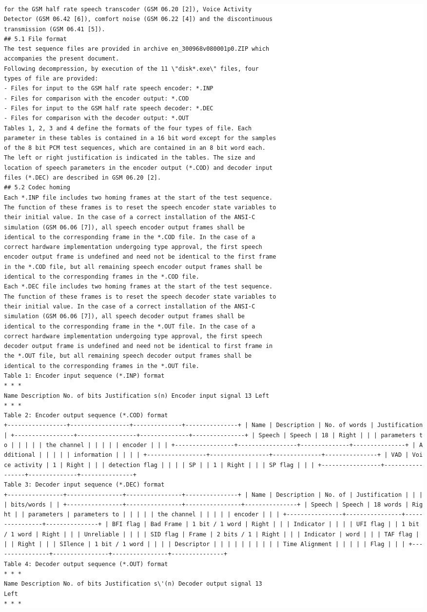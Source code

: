 ```{=html}
for the GSM half rate speech transcoder (GSM 06.20 [2]), Voice Activity
Detector (GSM 06.42 [6]), comfort noise (GSM 06.22 [4]) and the discontinuous
transmission (GSM 06.41 [5]).
## 5.1 File format
The test sequence files are provided in archive en_300968v080001p0.ZIP which
accompanies the present document.
Following decompression, by execution of the 11 \"disk*.exe\" files, four
types of file are provided:
‑ Files for input to the GSM half rate speech encoder: *.INP
‑ Files for comparison with the encoder output: *.COD
‑ Files for input to the GSM half rate speech decoder: *.DEC
‑ Files for comparison with the decoder output: *.OUT
Tables 1, 2, 3 and 4 define the formats of the four types of file. Each
parameter in these tables is contained in a 16 bit word except for the samples
of the 8 bit PCM test sequences, which are contained in an 8 bit word each.
The left or right justification is indicated in the tables. The size and
location of speech parameters in the encoder output (*.COD) and decoder input
files (*.DEC) are described in GSM 06.20 [2].
## 5.2 Codec homing
Each *.INP file includes two homing frames at the start of the test sequence.
The function of these frames is to reset the speech encoder state variables to
their initial value. In the case of a correct installation of the ANSI‑C
simulation (GSM 06.06 [7]), all speech encoder output frames shall be
identical to the corresponding frame in the *.COD file. In the case of a
correct hardware implementation undergoing type approval, the first speech
encoder output frame is undefined and need not be identical to the first frame
in the *.COD file, but all remaining speech encoder output frames shall be
identical to the corresponding frames in the *.COD file.
Each *.DEC file includes two homing frames at the start of the test sequence.
The function of these frames is to reset the speech decoder state variables to
their initial value. In the case of a correct installation of the ANSI‑C
simulation (GSM 06.06 [7]), all speech decoder output frames shall be
identical to the corresponding frame in the *.OUT file. In the case of a
correct hardware implementation undergoing type approval, the first speech
decoder output frame is undefined and need not be identical to first frame in
the *.OUT file, but all remaining speech decoder output frames shall be
identical to the corresponding frames in the *.OUT file.
Table 1: Encoder input sequence (*.INP) format
* * *
Name Description No. of bits Justification s(n) Encoder input signal 13 Left
* * *
Table 2: Encoder output sequence (*.COD) format
+-----------------+-----------------+--------------+---------------+ | Name | Description | No. of words | Justification | +-----------------+-----------------+--------------+---------------+ | Speech | Speech | 18 | Right | | | parameters to | | | | | the channel | | | | | encoder | | | +-----------------+-----------------+--------------+---------------+ | Additional | | | | | information | | | | +-----------------+-----------------+--------------+---------------+ | VAD | Voice activity | 1 | Right | | | detection flag | | | | SP | | 1 | Right | | | SP flag | | | +-----------------+-----------------+--------------+---------------+
Table 3: Decoder input sequence (*.DEC) format
+----------------+----------------+----------------+---------------+ | Name | Description | No. of | Justification | | | | bits/words | | +----------------+----------------+----------------+---------------+ | Speech | Speech | 18 words | Right | | parameters | parameters to | | | | | the channel | | | | | encoder | | | +----------------+----------------+----------------+---------------+ | BFI flag | Bad Frame | 1 bit / 1 word | Right | | | Indicator | | | | UFI flag | | 1 bit / 1 word | Right | | | Unreliable | | | | SID flag | Frame | 2 bits / 1 | Right | | | Indicator | word | | | TAF flag | | | Right | | | SIlence | 1 bit / 1 word | | | | Descriptor | | | | | | | | | | Time Alignment | | | | | Flag | | | +----------------+----------------+----------------+---------------+
Table 4: Decoder output sequence (*.OUT) format
* * *
Name Description No. of bits Justification s\'(n) Decoder output signal 13
Left
* * *
```